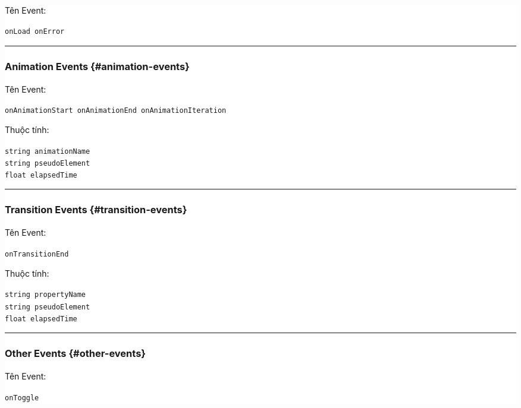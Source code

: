 Tên Event:

```
onLoad onError
```

* * *

### Animation Events {#animation-events}

Tên Event:

```
onAnimationStart onAnimationEnd onAnimationIteration
```

Thuộc tính:

```javascript
string animationName
string pseudoElement
float elapsedTime
```

* * *

### Transition Events {#transition-events}

Tên Event:

```
onTransitionEnd
```

Thuộc tính:

```javascript
string propertyName
string pseudoElement
float elapsedTime
```

* * *

### Other Events {#other-events}

Tên Event:

```
onToggle
```
